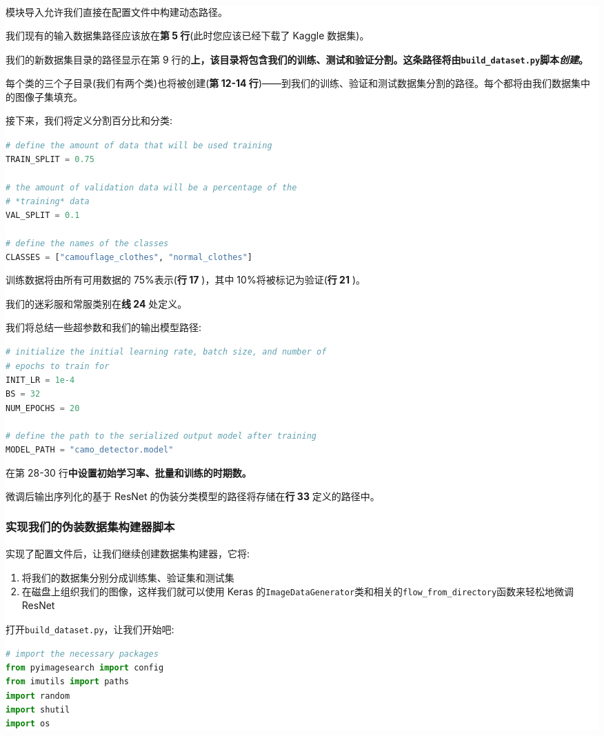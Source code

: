 模块导入允许我们直接在配置文件中构建动态路径。

我们现有的输入数据集路径应该放在**第 5 行**(此时您应该已经下载了 Kaggle 数据集)。

我们的新数据集目录的路径显示在第 9 行的**上，该目录将包含我们的训练、测试和验证分割。这条路径将由`build_dataset.py`脚本*创建*。**

每个类的三个子目录(我们有两个类)也将被创建(**第 12-14 行**)——到我们的训练、验证和测试数据集分割的路径。每个都将由我们数据集中的图像子集填充。

接下来，我们将定义分割百分比和分类:

```py
# define the amount of data that will be used training
TRAIN_SPLIT = 0.75

# the amount of validation data will be a percentage of the
# *training* data
VAL_SPLIT = 0.1

# define the names of the classes
CLASSES = ["camouflage_clothes", "normal_clothes"]
```

训练数据将由所有可用数据的 75%表示(**行 17** )，其中 10%将被标记为验证(**行 21** )。

我们的迷彩服和常服类别在**线 24** 处定义。

我们将总结一些超参数和我们的输出模型路径:

```py
# initialize the initial learning rate, batch size, and number of
# epochs to train for
INIT_LR = 1e-4
BS = 32
NUM_EPOCHS = 20

# define the path to the serialized output model after training
MODEL_PATH = "camo_detector.model"
```

在第 28-30 行**中设置初始学习率、批量和训练的时期数。**

微调后输出序列化的基于 ResNet 的伪装分类模型的路径将存储在**行 33** 定义的路径中。

### 实现我们的伪装数据集构建器脚本

实现了配置文件后，让我们继续创建数据集构建器，它将:

1.  将我们的数据集分别分成训练集、验证集和测试集
2.  在磁盘上组织我们的图像，这样我们就可以使用 Keras 的`ImageDataGenerator`类和相关的`flow_from_directory`函数来轻松地微调 ResNet

打开`build_dataset.py`，让我们开始吧:

```py
# import the necessary packages
from pyimagesearch import config
from imutils import paths
import random
import shutil
import os
```
